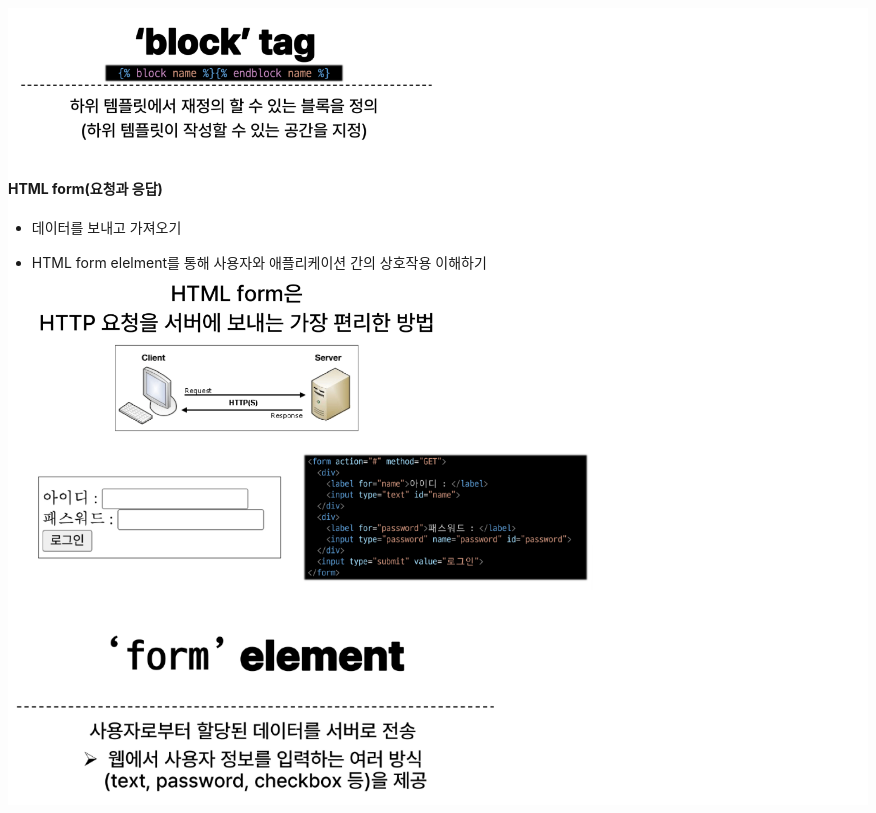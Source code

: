 <img src="0912_0915_assets/2023-09-17-13-38-34-image.png" title="" alt="" width="436">

#### HTML form(요청과 응답)

-  데이터를 보내고 가져오기
  
  - HTML form elelment를 통해 사용자와 애플리케이션 간의 상호작용 이해하기
    <img src="0912_0915_assets/2023-09-17-13-40-14-image.png" title="" alt="" width="412">
    <img src="0912_0915_assets/2023-09-17-13-40-34-image.png" title="" alt="" width="561">

<img src="0912_0915_assets/2023-09-17-13-41-00-image.png" title="" alt="" width="503">